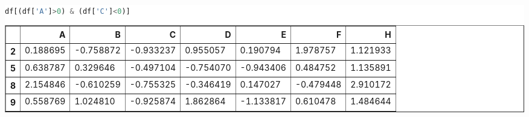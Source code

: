 </div>




```python
df[(df['A']>0) & (df['C']<0)]
```




<div>
<table border="1" class="dataframe">
  <thead>
    <tr style="text-align: right;">
      <th></th>
      <th>A</th>
      <th>B</th>
      <th>C</th>
      <th>D</th>
      <th>E</th>
      <th>F</th>
      <th>H</th>
    </tr>
  </thead>
  <tbody>
    <tr>
      <th>2</th>
      <td>0.188695</td>
      <td>-0.758872</td>
      <td>-0.933237</td>
      <td>0.955057</td>
      <td>0.190794</td>
      <td>1.978757</td>
      <td>1.121933</td>
    </tr>
    <tr>
      <th>5</th>
      <td>0.638787</td>
      <td>0.329646</td>
      <td>-0.497104</td>
      <td>-0.754070</td>
      <td>-0.943406</td>
      <td>0.484752</td>
      <td>1.135891</td>
    </tr>
    <tr>
      <th>8</th>
      <td>2.154846</td>
      <td>-0.610259</td>
      <td>-0.755325</td>
      <td>-0.346419</td>
      <td>0.147027</td>
      <td>-0.479448</td>
      <td>2.910172</td>
    </tr>
    <tr>
      <th>9</th>
      <td>0.558769</td>
      <td>1.024810</td>
      <td>-0.925874</td>
      <td>1.862864</td>
      <td>-1.133817</td>
      <td>0.610478</td>
      <td>1.484644</td>
    </tr>
  </tbody>